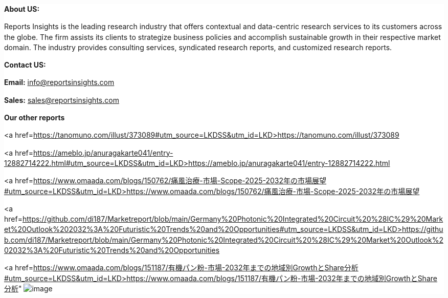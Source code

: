 <strong><strong>About US</strong>:</strong>

Reports Insights is the leading research industry that offers contextual and data-centric research services to its customers across the globe. The firm assists its clients to strategize business policies and accomplish sustainable growth in their respective market domain. The industry provides consulting services, syndicated research reports, and customized research reports.

<strong>Contact US:</strong>

<p class=><b>Email:</b> <a href=mailto:info@reportsinsights.com>info@reportsinsights.com</a></p>
<p class=><b>Sales:</b> <a href=mailto:sales@reportsinsights.com>sales@reportsinsights.com</a></p>

<strong>Our other reports</strong>

<a href=https://tanomuno.com/illust/373089#utm_source=LKDSS&utm_id=LKD>https://tanomuno.com/illust/373089</a>

<a href=https://ameblo.jp/anuragakarte041/entry-12882714222.html#utm_source=LKDSS&utm_id=LKD>https://ameblo.jp/anuragakarte041/entry-12882714222.html</a>

<a href=https://www.omaada.com/blogs/150762/痛風治療-市場-Scope-2025-2032年の市場展望#utm_source=LKDSS&utm_id=LKD>https://www.omaada.com/blogs/150762/痛風治療-市場-Scope-2025-2032年の市場展望</a>

<a href=https://github.com/di187/Marketreport/blob/main/Germany%20Photonic%20Integrated%20Circuit%20%28IC%29%20Market%20Outlook%202032%3A%20Futuristic%20Trends%20and%20Opportunities#utm_source=LKDSS&utm_id=LKD>https://github.com/di187/Marketreport/blob/main/Germany%20Photonic%20Integrated%20Circuit%20%28IC%29%20Market%20Outlook%202032%3A%20Futuristic%20Trends%20and%20Opportunities</a>

<a href=https://www.omaada.com/blogs/151187/有機パン粉-市場-2032年までの地域別GrowthとShare分析#utm_source=LKDSS&utm_id=LKD>https://www.omaada.com/blogs/151187/有機パン粉-市場-2032年までの地域別GrowthとShare分析</a>"
![image](https://github.com/user-attachments/assets/ffedefb3-0215-4ac7-88da-53fa1577c416)

